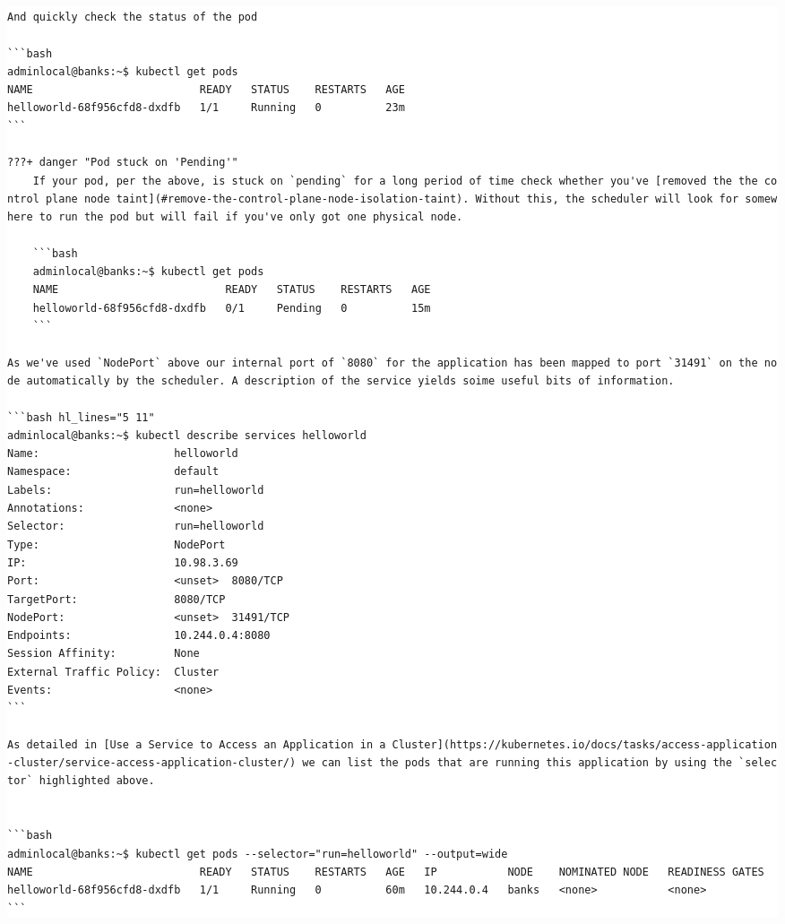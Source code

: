     And quickly check the status of the pod

    ```bash
    adminlocal@banks:~$ kubectl get pods
    NAME                          READY   STATUS    RESTARTS   AGE
    helloworld-68f956cfd8-dxdfb   1/1     Running   0          23m
    ```

    ???+ danger "Pod stuck on 'Pending'"
        If your pod, per the above, is stuck on `pending` for a long period of time check whether you've [removed the the control plane node taint](#remove-the-control-plane-node-isolation-taint). Without this, the scheduler will look for somewhere to run the pod but will fail if you've only got one physical node.

        ```bash
        adminlocal@banks:~$ kubectl get pods
        NAME                          READY   STATUS    RESTARTS   AGE
        helloworld-68f956cfd8-dxdfb   0/1     Pending   0          15m
        ```

    As we've used `NodePort` above our internal port of `8080` for the application has been mapped to port `31491` on the node automatically by the scheduler. A description of the service yields soime useful bits of information.

    ```bash hl_lines="5 11"
    adminlocal@banks:~$ kubectl describe services helloworld
    Name:                     helloworld
    Namespace:                default
    Labels:                   run=helloworld
    Annotations:              <none>
    Selector:                 run=helloworld
    Type:                     NodePort
    IP:                       10.98.3.69
    Port:                     <unset>  8080/TCP
    TargetPort:               8080/TCP
    NodePort:                 <unset>  31491/TCP
    Endpoints:                10.244.0.4:8080
    Session Affinity:         None
    External Traffic Policy:  Cluster
    Events:                   <none>
    ```

    As detailed in [Use a Service to Access an Application in a Cluster](https://kubernetes.io/docs/tasks/access-application-cluster/service-access-application-cluster/) we can list the pods that are running this application by using the `selector` highlighted above.


    ```bash
    adminlocal@banks:~$ kubectl get pods --selector="run=helloworld" --output=wide
    NAME                          READY   STATUS    RESTARTS   AGE   IP           NODE    NOMINATED NODE   READINESS GATES
    helloworld-68f956cfd8-dxdfb   1/1     Running   0          60m   10.244.0.4   banks   <none>           <none>
    ```
